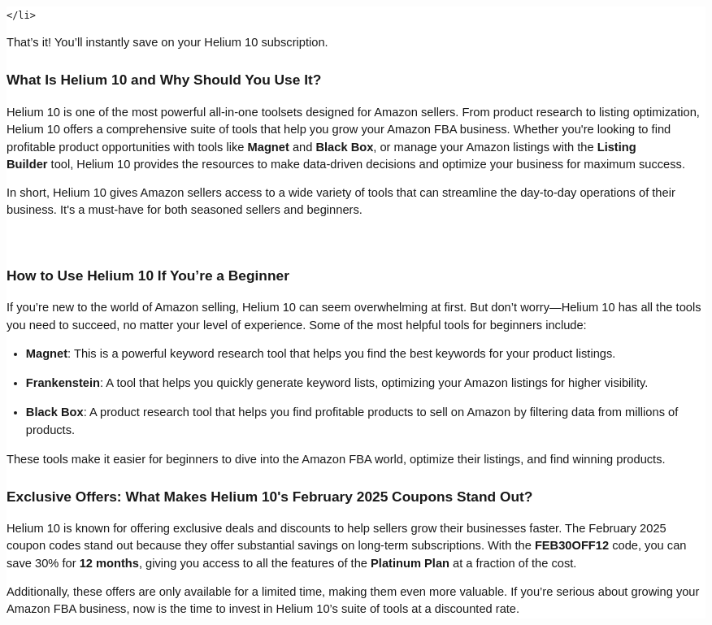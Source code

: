     </li>
</ol>
<p><span style="font-size:11pt;font-family:Arial,sans-serif;">That&rsquo;s it! You&rsquo;ll instantly save on your Helium 10 subscription.</span></p>
<h3><strong><span style="font-size:13pt;font-family:Arial,sans-serif;">What Is Helium 10 and Why Should You Use It?</span></strong></h3>
<p><span style="font-size:11pt;font-family:Arial,sans-serif;">Helium 10 is one of the most powerful all-in-one toolsets designed for Amazon sellers. From product research to listing optimization, Helium 10 offers a comprehensive suite of tools that help you grow your Amazon FBA business. Whether you&apos;re looking to find profitable product opportunities with tools like&nbsp;</span><strong><span style="font-size:11pt;font-family:Arial,sans-serif;">Magnet</span></strong><span style="font-size:11pt;font-family:Arial,sans-serif;">&nbsp;and&nbsp;</span><strong><span style="font-size:11pt;font-family:Arial,sans-serif;">Black Box</span></strong><span style="font-size:11pt;font-family:Arial,sans-serif;">, or manage your Amazon listings with the&nbsp;</span><strong><span style="font-size:11pt;font-family:Arial,sans-serif;">Listing Builder</span></strong><span style="font-size:11pt;font-family:Arial,sans-serif;">&nbsp;tool, Helium 10 provides the resources to make data-driven decisions and optimize your business for maximum success.</span></p>
<p><span style="font-size:11pt;font-family:Arial,sans-serif;">In short, Helium 10 gives Amazon sellers access to a wide variety of tools that can streamline the day-to-day operations of their business. It&apos;s a must-have for both seasoned sellers and beginners.</span></p>
<p><br></p>
<h3><strong><span style="font-size:13pt;font-family:Arial,sans-serif;">How to Use Helium 10 If You&rsquo;re a Beginner</span></strong></h3>
<p><span style="font-size:11pt;font-family:Arial,sans-serif;">If you&rsquo;re new to the world of Amazon selling, Helium 10 can seem overwhelming at first. But don&rsquo;t worry&mdash;Helium 10 has all the tools you need to succeed, no matter your level of experience. Some of the most helpful tools for beginners include:</span></p>
<ul>
    <li style="list-style-type:disc;font-size:11pt;font-family:Arial,sans-serif;">
        <p><strong><span style="font-size:11pt;font-family:Arial,sans-serif;">Magnet</span></strong><span style="font-size:11pt;font-family:Arial,sans-serif;">: This is a powerful keyword research tool that helps you find the best keywords for your product listings.</span></p>
    </li>
    <li style="list-style-type:disc;font-size:11pt;font-family:Arial,sans-serif;">
        <p><strong><span style="font-size:11pt;font-family:Arial,sans-serif;">Frankenstein</span></strong><span style="font-size:11pt;font-family:Arial,sans-serif;">: A tool that helps you quickly generate keyword lists, optimizing your Amazon listings for higher visibility.</span></p>
    </li>
    <li style="list-style-type:disc;font-size:11pt;font-family:Arial,sans-serif;">
        <p><strong><span style="font-size:11pt;font-family:Arial,sans-serif;">Black Box</span></strong><span style="font-size:11pt;font-family:Arial,sans-serif;">: A product research tool that helps you find profitable products to sell on Amazon by filtering data from millions of products.</span></p>
    </li>
</ul>
<p><span style="font-size:11pt;font-family:Arial,sans-serif;">These tools make it easier for beginners to dive into the Amazon FBA world, optimize their listings, and find winning products.</span></p>
<h3><strong><span style="font-size:13pt;font-family:Arial,sans-serif;">Exclusive Offers: What Makes Helium 10&apos;s February 2025 Coupons Stand Out?</span></strong></h3>
<p><span style="font-size:11pt;font-family:Arial,sans-serif;">Helium 10 is known for offering exclusive deals and discounts to help sellers grow their businesses faster. The February 2025 coupon codes stand out because they offer substantial savings on long-term subscriptions. With the&nbsp;</span><strong><span style="font-size:11pt;font-family:Arial,sans-serif;">FEB30OFF12</span></strong><span style="font-size:11pt;font-family:Arial,sans-serif;">&nbsp;code, you can save 30% for&nbsp;</span><strong><span style="font-size:11pt;font-family:Arial,sans-serif;">12 months</span></strong><span style="font-size:11pt;font-family:Arial,sans-serif;">, giving you access to all the features of the&nbsp;</span><strong><span style="font-size:11pt;font-family:Arial,sans-serif;">Platinum Plan</span></strong><span style="font-size:11pt;font-family:Arial,sans-serif;">&nbsp;at a fraction of the cost.</span></p>
<p><span style="font-size:11pt;font-family:Arial,sans-serif;">Additionally, these offers are only available for a limited time, making them even more valuable. If you&rsquo;re serious about growing your Amazon FBA business, now is the time to invest in Helium 10&rsquo;s suite of tools at a discounted rate.</span></p>